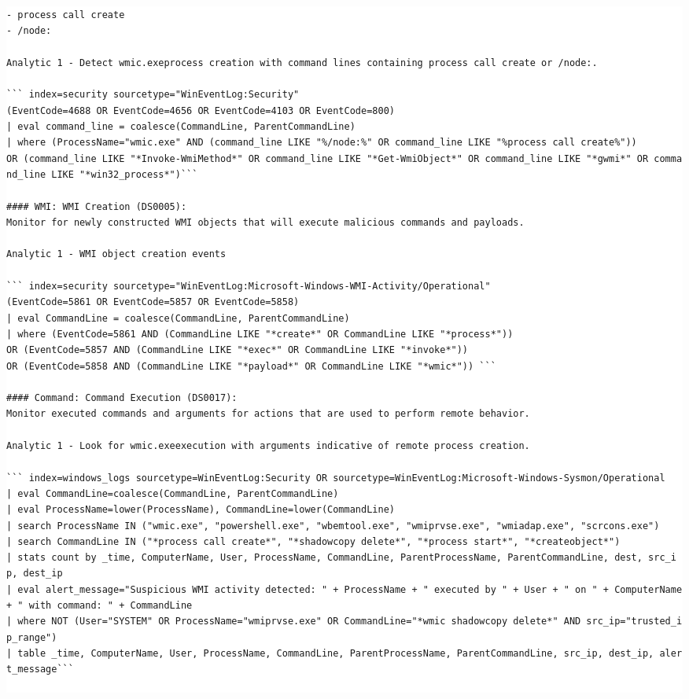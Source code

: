 ``` index=windows_logs sourcetype=WinEventLog:Security OR sourcetype=WinEventLog:Microsoft-Windows-Sysmon/Operational OR sourcetype=WinEventLog:Microsoft-Windows-Security-Auditing
- process call create
- /node:

Analytic 1 - Detect wmic.exeprocess creation with command lines containing process call create or /node:.

``` index=security sourcetype="WinEventLog:Security" 
(EventCode=4688 OR EventCode=4656 OR EventCode=4103 OR EventCode=800) 
| eval command_line = coalesce(CommandLine, ParentCommandLine) 
| where (ProcessName="wmic.exe" AND (command_line LIKE "%/node:%" OR command_line LIKE "%process call create%"))
OR (command_line LIKE "*Invoke-WmiMethod*" OR command_line LIKE "*Get-WmiObject*" OR command_line LIKE "*gwmi*" OR command_line LIKE "*win32_process*")```

#### WMI: WMI Creation (DS0005): 
Monitor for newly constructed WMI objects that will execute malicious commands and payloads. 

Analytic 1 - WMI object creation events

``` index=security sourcetype="WinEventLog:Microsoft-Windows-WMI-Activity/Operational" 
(EventCode=5861 OR EventCode=5857 OR EventCode=5858) 
| eval CommandLine = coalesce(CommandLine, ParentCommandLine) 
| where (EventCode=5861 AND (CommandLine LIKE "*create*" OR CommandLine LIKE "*process*")) 
OR (EventCode=5857 AND (CommandLine LIKE "*exec*" OR CommandLine LIKE "*invoke*")) 
OR (EventCode=5858 AND (CommandLine LIKE "*payload*" OR CommandLine LIKE "*wmic*")) ```

#### Command: Command Execution (DS0017): 
Monitor executed commands and arguments for actions that are used to perform remote behavior.

Analytic 1 - Look for wmic.exeexecution with arguments indicative of remote process creation.

``` index=windows_logs sourcetype=WinEventLog:Security OR sourcetype=WinEventLog:Microsoft-Windows-Sysmon/Operational
| eval CommandLine=coalesce(CommandLine, ParentCommandLine)
| eval ProcessName=lower(ProcessName), CommandLine=lower(CommandLine)
| search ProcessName IN ("wmic.exe", "powershell.exe", "wbemtool.exe", "wmiprvse.exe", "wmiadap.exe", "scrcons.exe")
| search CommandLine IN ("*process call create*", "*shadowcopy delete*", "*process start*", "*createobject*")
| stats count by _time, ComputerName, User, ProcessName, CommandLine, ParentProcessName, ParentCommandLine, dest, src_ip, dest_ip
| eval alert_message="Suspicious WMI activity detected: " + ProcessName + " executed by " + User + " on " + ComputerName + " with command: " + CommandLine
| where NOT (User="SYSTEM" OR ProcessName="wmiprvse.exe" OR CommandLine="*wmic shadowcopy delete*" AND src_ip="trusted_ip_range")
| table _time, ComputerName, User, ProcessName, CommandLine, ParentProcessName, ParentCommandLine, src_ip, dest_ip, alert_message```

